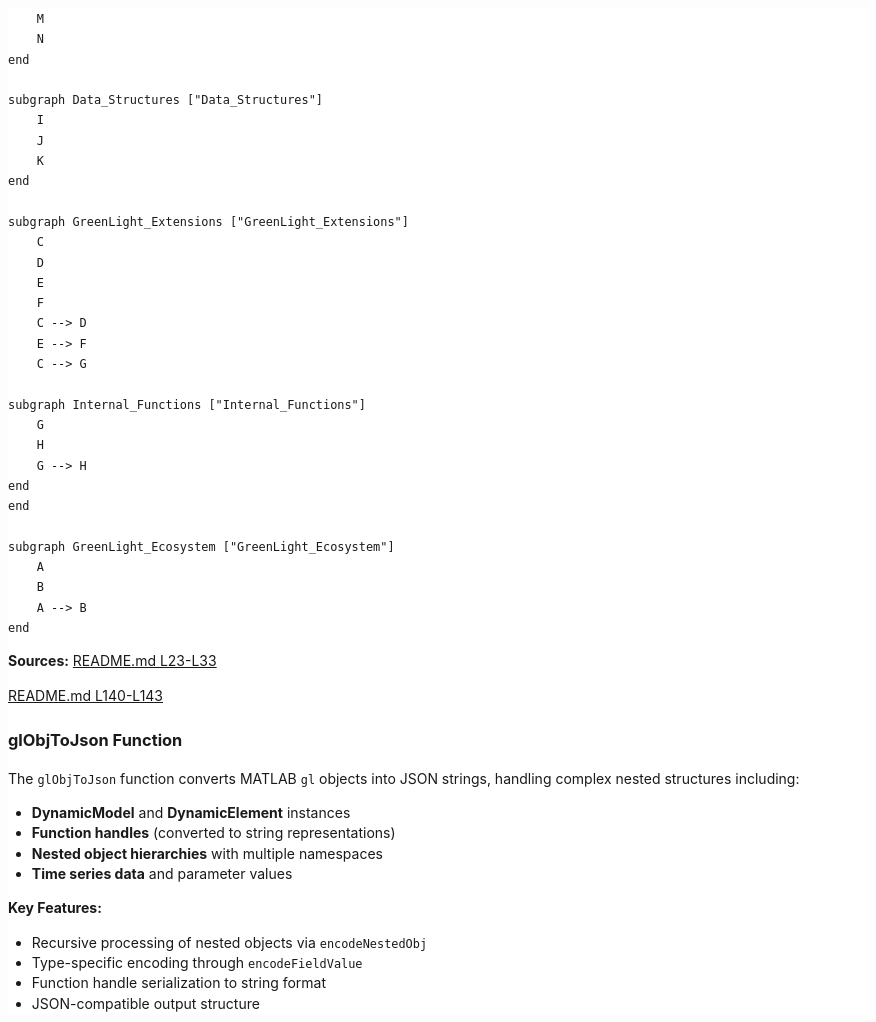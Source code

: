 ```mermaid
    M
    N
end

subgraph Data_Structures ["Data_Structures"]
    I
    J
    K
end

subgraph GreenLight_Extensions ["GreenLight_Extensions"]
    C
    D
    E
    F
    C --> D
    E --> F
    C --> G

subgraph Internal_Functions ["Internal_Functions"]
    G
    H
    G --> H
end
end

subgraph GreenLight_Ecosystem ["GreenLight_Ecosystem"]
    A
    B
    A --> B
end
```

**Sources:** [README.md L23-L33](https://github.com/greenpeer/GreenLight_Extensions/blob/fdc2b4c5/README.md#L23-L33)

 [README.md L140-L143](https://github.com/greenpeer/GreenLight_Extensions/blob/fdc2b4c5/README.md#L140-L143)

### glObjToJson Function

The `glObjToJson` function converts MATLAB `gl` objects into JSON strings, handling complex nested structures including:

* **DynamicModel** and **DynamicElement** instances
* **Function handles** (converted to string representations)
* **Nested object hierarchies** with multiple namespaces
* **Time series data** and parameter values

**Key Features:**

* Recursive processing of nested objects via `encodeNestedObj`
* Type-specific encoding through `encodeFieldValue`
* Function handle serialization to string format
* JSON-compatible output structure
